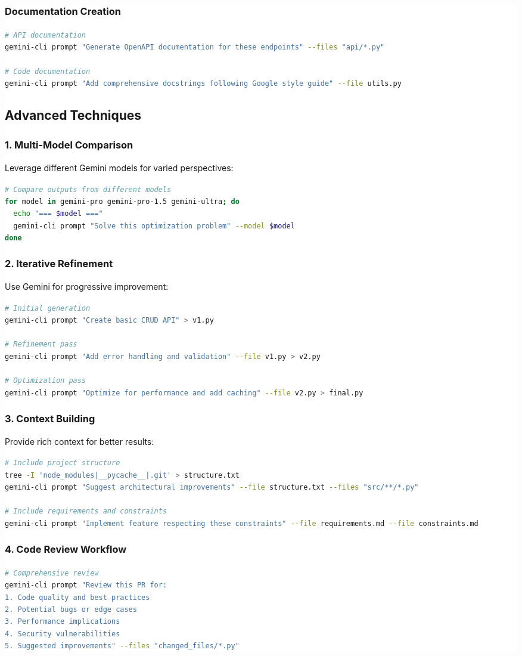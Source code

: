 ### Documentation Creation
```bash
# API documentation
gemini-cli prompt "Generate OpenAPI documentation for these endpoints" --files "api/*.py"

# Code documentation
gemini-cli prompt "Add comprehensive docstrings following Google style guide" --file utils.py
```

## Advanced Techniques

### 1. Multi-Model Comparison
Leverage different Gemini models for varied perspectives:
```bash
# Compare outputs from different models
for model in gemini-pro gemini-pro-1.5 gemini-ultra; do
  echo "=== $model ==="
  gemini-cli prompt "Solve this optimization problem" --model $model
done
```

### 2. Iterative Refinement
Use Gemini for progressive improvement:
```bash
# Initial generation
gemini-cli prompt "Create basic CRUD API" > v1.py

# Refinement pass
gemini-cli prompt "Add error handling and validation" --file v1.py > v2.py

# Optimization pass
gemini-cli prompt "Optimize for performance and add caching" --file v2.py > final.py
```

### 3. Context Building
Provide rich context for better results:
```bash
# Include project structure
tree -I 'node_modules|__pycache__|.git' > structure.txt
gemini-cli prompt "Suggest architectural improvements" --file structure.txt --files "src/**/*.py"

# Include requirements and constraints
gemini-cli prompt "Implement feature respecting these constraints" --file requirements.md --file constraints.md
```

### 4. Code Review Workflow
```bash
# Comprehensive review
gemini-cli prompt "Review this PR for:
1. Code quality and best practices
2. Potential bugs or edge cases
3. Performance implications
4. Security vulnerabilities
5. Suggested improvements" --files "changed_files/*.py"
```

